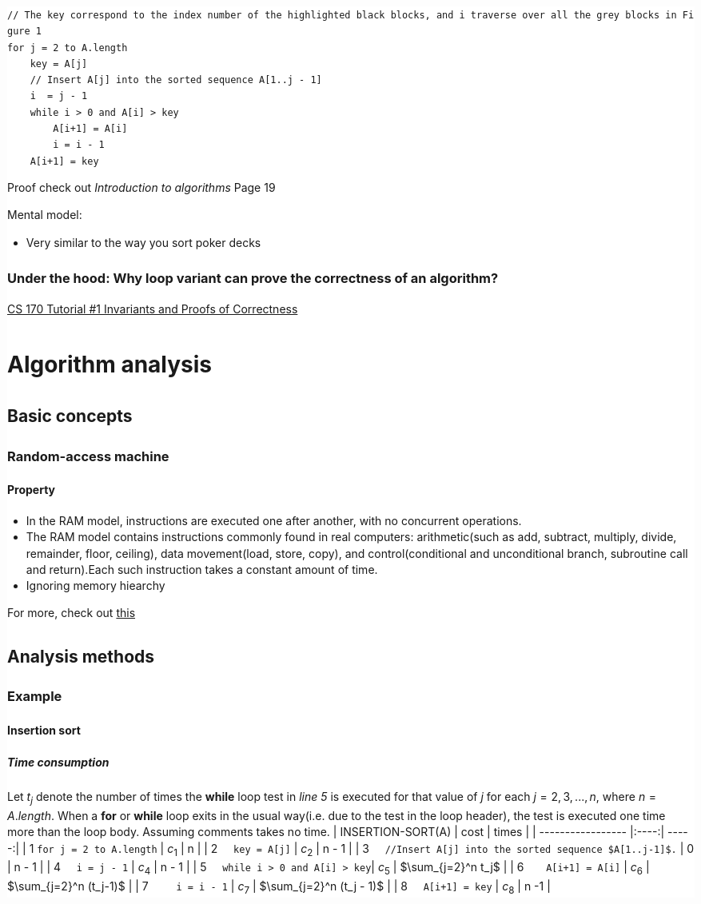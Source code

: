 ```
// The key correspond to the index number of the highlighted black blocks, and i traverse over all the grey blocks in Figure 1
for j = 2 to A.length
    key = A[j]
    // Insert A[j] into the sorted sequence A[1..j - 1]
    i  = j - 1
    while i > 0 and A[i] > key
        A[i+1] = A[i]
        i = i - 1
    A[i+1] = key
```
Proof check out *Introduction to algorithms* Page 19

Mental model:
- Very similar to the way you sort poker decks
### Under the hood: Why loop variant can prove the correctness of an algorithm?
[CS 170 Tutorial #1 Invariants and Proofs of Correctness](http://www-inst.cs.berkeley.edu/~cs170/fa14/tutorials/tutorial1.pdf)

# Algorithm analysis
## Basic concepts
### Random-access machine
#### Property
- In the RAM model, instructions are executed one after another, with no concurrent operations.
- The RAM model contains instructions commonly found in real computers: arithmetic(such as add, subtract, multiply, divide, remainder, floor, ceiling), data movement(load, store, copy), and control(conditional and unconditional branch, subroutine call and return).Each such instruction takes a constant amount of time.
- Ignoring memory hiearchy

For more, check out [this](https://en.wikipedia.org/wiki/Random-access_machine)

## Analysis methods
### Example
#### Insertion sort
##### Time consumption
Let $t_j$ denote the number of times the **while** loop test in *line 5* is executed for that value of *j* for each $j = 2,3,...,n$, where $n = A.length$. When a **for** or **while** loop exits in the usual way(i.e. due to the test in the loop header), the test is executed one time more than the loop body. Assuming comments takes no time.
| INSERTION-SORT(A) | cost | times |
| ----------------- |:----:| -----:|
| 1 ```for j = 2 to A.length``` | $c_1$ | n |
| 2 &nbsp; &nbsp; ```key = A[j]``` | $c_2$ | n - 1 |
| 3 &nbsp; &nbsp; ```//Insert A[j] into the sorted sequence $A[1..j-1]$.``` | 0 | n - 1 | 
| 4 &nbsp; &nbsp; ```i = j - 1``` | $c_4$ | n - 1 |
| 5 &nbsp; &nbsp; ```while i > 0 and A[i] > key```| $c_5$ | $\sum_{j=2}^n t_j$ | 
| 6 &nbsp; &nbsp; &nbsp; ```A[i+1] = A[i]``` | $c_6$ | $\sum_{j=2}^n (t_j-1)$ |
| 7 &nbsp; &nbsp; &nbsp;  ``` i = i - 1``` | $c_7$ | $\sum_{j=2}^n (t_j - 1)$ |
| 8 &nbsp; &nbsp; ```A[i+1] = key``` | $c_8$ | n -1 |
